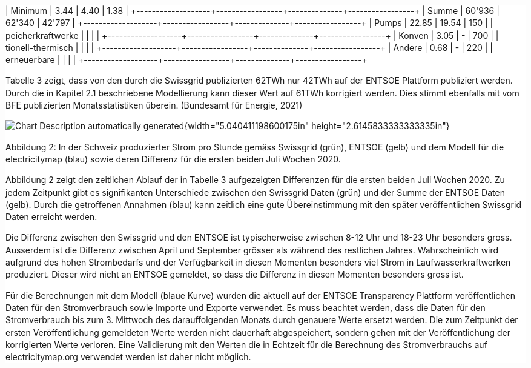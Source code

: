 | Minimum           | 3.44            | 4.40         | 1.38            |
+-------------------+-----------------+--------------+-----------------+
| Summe             | 60'936          | 62'340       | 42'797          |
+-------------------+-----------------+--------------+-----------------+
| Pumps             | 22.85           | 19.54        | 150             |
| peicherkraftwerke |                 |              |                 |
+-------------------+-----------------+--------------+-----------------+
| Konven            | 3.05            | \-           | 700             |
| tionell-thermisch |                 |              |                 |
+-------------------+-----------------+--------------+-----------------+
| Andere            | 0.68            | \-           | 220             |
| erneuerbare       |                 |              |                 |
+-------------------+-----------------+--------------+-----------------+

Tabelle 3 zeigt, dass von den durch die Swissgrid publizierten 62TWh nur
42TWh auf der ENTSOE Plattform publiziert werden. Durch die in Kapitel
2.1 beschriebene Modellierung kann dieser Wert auf 61TWh korrigiert
werden. Dies stimmt ebenfalls mit vom BFE publizierten Monatsstatistiken
überein. (Bundesamt für Energie, 2021)

![Chart Description automatically
generated](vertopal_96af99e20f4f4b768c982af86a817716/media/image4.png){width="5.040411198600175in"
height="2.6145833333333335in"}

Abbildung 2: In der Schweiz produzierter Strom pro Stunde gemäss
Swissgrid (grün), ENTSOE (gelb) und dem Modell für die electricitymap
(blau) sowie deren Differenz für die ersten beiden Juli Wochen 2020.

Abbildung 2 zeigt den zeitlichen Ablauf der in Tabelle 3 aufgezeigten
Differenzen für die ersten beiden Juli Wochen 2020. Zu jedem Zeitpunkt
gibt es signifikanten Unterschiede zwischen den Swissgrid Daten (grün)
und der Summe der ENTSOE Daten (gelb). Durch die getroffenen Annahmen
(blau) kann zeitlich eine gute Übereinstimmung mit den später
veröffentlichen Swissgrid Daten erreicht werden.

Die Differenz zwischen den Swissgrid und den ENTSOE ist typischerweise
zwischen 8-12 Uhr und 18-23 Uhr besonders gross. Ausserdem ist die
Differenz zwischen April und September grösser als während des
restlichen Jahres. Wahrscheinlich wird aufgrund des hohen Strombedarfs
und der Verfügbarkeit in diesen Momenten besonders viel Strom in
Laufwasserkraftwerken produziert. Dieser wird nicht an ENTSOE gemeldet,
so dass die Differenz in diesen Momenten besonders gross ist.

Für die Berechnungen mit dem Modell (blaue Kurve) wurden die aktuell auf
der ENTSOE Transparency Plattform veröffentlichen Daten für den
Stromverbrauch sowie Importe und Exporte verwendet. Es muss beachtet
werden, dass die Daten für den Stromverbrauch bis zum 3. Mittwoch des
darauffolgenden Monats durch genauere Werte ersetzt werden. Die zum
Zeitpunkt der ersten Veröffentlichung gemeldeten Werte werden nicht
dauerhaft abgespeichert, sondern gehen mit der Veröffentlichung der
korrigierten Werte verloren. Eine Validierung mit den Werten die in
Echtzeit für die Berechnung des Stromverbrauchs auf electricitymap.org
verwendet werden ist daher nicht möglich.
